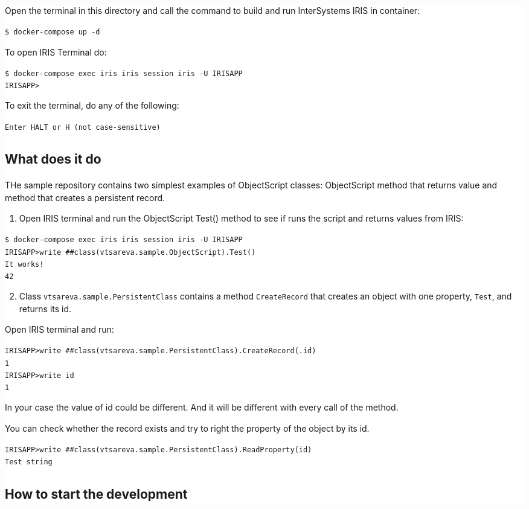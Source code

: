 Open the terminal in this directory and call the command to build and run InterSystems IRIS in container:

```
$ docker-compose up -d
```

To open IRIS Terminal do:

```
$ docker-compose exec iris iris session iris -U IRISAPP
IRISAPP>
```

To exit the terminal, do any of the following:

```
Enter HALT or H (not case-sensitive)
```

## What does it do
THe sample repository contains two simplest examples of ObjectScript classes: ObjectScript method that returns value and method that creates a persistent record.

1. Open IRIS terminal and run the ObjectScript Test() method to see if runs the script and returns values from IRIS:

```
$ docker-compose exec iris iris session iris -U IRISAPP
IRISAPP>write ##class(vtsareva.sample.ObjectScript).Test()
It works!
42
```



2. Class `vtsareva.sample.PersistentClass` contains a method `CreateRecord` that creates an object with one property, `Test`, and returns its id.

Open IRIS terminal and run:

```
IRISAPP>write ##class(vtsareva.sample.PersistentClass).CreateRecord(.id)
1
IRISAPP>write id
1
```

In your case the value of id could be different. And it will be different with every call of the method.

You can check whether the record exists and try to right the property of the object by its id.

```
IRISAPP>write ##class(vtsareva.sample.PersistentClass).ReadProperty(id)
Test string
```

## How to start the development
